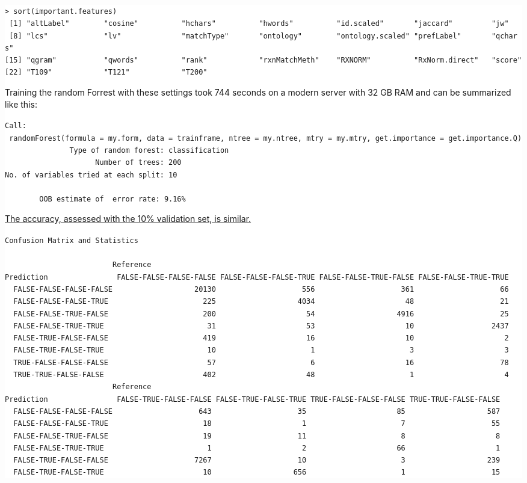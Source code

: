 
```
> sort(important.features)
 [1] "altLabel"        "cosine"          "hchars"          "hwords"          "id.scaled"       "jaccard"         "jw"             
 [8] "lcs"             "lv"              "matchType"       "ontology"        "ontology.scaled" "prefLabel"       "qchars"         
[15] "qgram"           "qwords"          "rank"            "rxnMatchMeth"    "RXNORM"          "RxNorm.direct"   "score"          
[22] "T109"            "T121"            "T200"        
```

Training the random Forrest with these settings took 744 seconds on a modern server with 32 GB RAM and can be summarized like this:

```
Call:
 randomForest(formula = my.form, data = trainframe, ntree = my.ntree, mtry = my.mtry, get.importance = get.importance.Q) 
               Type of random forest: classification
                     Number of trees: 200
No. of variables tried at each split: 10

        OOB estimate of  error rate: 9.16%
```

[The accuracy, assessed with the 10% validation set, is similar.](all_train_and_validate_quality.md)

```
Confusion Matrix and Statistics

                         Reference
Prediction                FALSE-FALSE-FALSE-FALSE FALSE-FALSE-FALSE-TRUE FALSE-FALSE-TRUE-FALSE FALSE-FALSE-TRUE-TRUE
  FALSE-FALSE-FALSE-FALSE                   20130                    556                    361                    66
  FALSE-FALSE-FALSE-TRUE                      225                   4034                     48                    21
  FALSE-FALSE-TRUE-FALSE                      200                     54                   4916                    25
  FALSE-FALSE-TRUE-TRUE                        31                     53                     10                  2437
  FALSE-TRUE-FALSE-FALSE                      419                     16                     10                     2
  FALSE-TRUE-FALSE-TRUE                        10                      1                      3                     3
  TRUE-FALSE-FALSE-FALSE                       57                      6                     16                    78
  TRUE-TRUE-FALSE-FALSE                       402                     48                      1                     4
                         Reference
Prediction                FALSE-TRUE-FALSE-FALSE FALSE-TRUE-FALSE-TRUE TRUE-FALSE-FALSE-FALSE TRUE-TRUE-FALSE-FALSE
  FALSE-FALSE-FALSE-FALSE                    643                    35                     85                   587
  FALSE-FALSE-FALSE-TRUE                      18                     1                      7                    55
  FALSE-FALSE-TRUE-FALSE                      19                    11                      8                     8
  FALSE-FALSE-TRUE-TRUE                        1                     2                     66                     1
  FALSE-TRUE-FALSE-FALSE                    7267                    10                      3                   239
  FALSE-TRUE-FALSE-TRUE                       10                   656                      1                    15
```